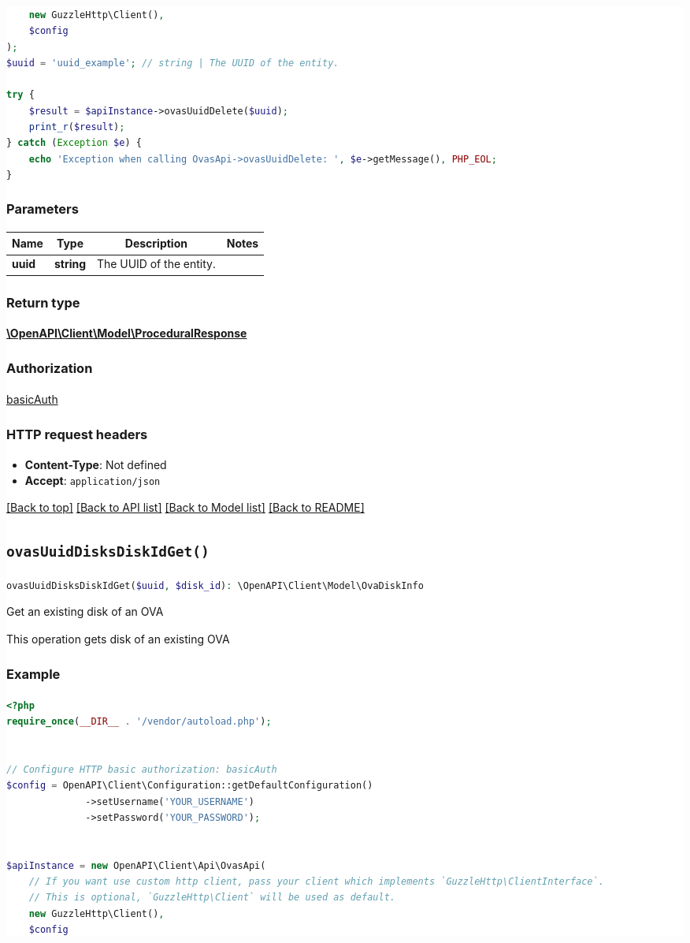 ```php
    new GuzzleHttp\Client(),
    $config
);
$uuid = 'uuid_example'; // string | The UUID of the entity.

try {
    $result = $apiInstance->ovasUuidDelete($uuid);
    print_r($result);
} catch (Exception $e) {
    echo 'Exception when calling OvasApi->ovasUuidDelete: ', $e->getMessage(), PHP_EOL;
}
```

### Parameters

| Name | Type | Description  | Notes |
| ------------- | ------------- | ------------- | ------------- |
| **uuid** | **string**| The UUID of the entity. | |

### Return type

[**\OpenAPI\Client\Model\ProceduralResponse**](../Model/ProceduralResponse.md)

### Authorization

[basicAuth](../../README.md#basicAuth)

### HTTP request headers

- **Content-Type**: Not defined
- **Accept**: `application/json`

[[Back to top]](#) [[Back to API list]](../../README.md#endpoints)
[[Back to Model list]](../../README.md#models)
[[Back to README]](../../README.md)

## `ovasUuidDisksDiskIdGet()`

```php
ovasUuidDisksDiskIdGet($uuid, $disk_id): \OpenAPI\Client\Model\OvaDiskInfo
```

Get an existing disk of an OVA

This operation gets disk of an existing OVA

### Example

```php
<?php
require_once(__DIR__ . '/vendor/autoload.php');


// Configure HTTP basic authorization: basicAuth
$config = OpenAPI\Client\Configuration::getDefaultConfiguration()
              ->setUsername('YOUR_USERNAME')
              ->setPassword('YOUR_PASSWORD');


$apiInstance = new OpenAPI\Client\Api\OvasApi(
    // If you want use custom http client, pass your client which implements `GuzzleHttp\ClientInterface`.
    // This is optional, `GuzzleHttp\Client` will be used as default.
    new GuzzleHttp\Client(),
    $config
```